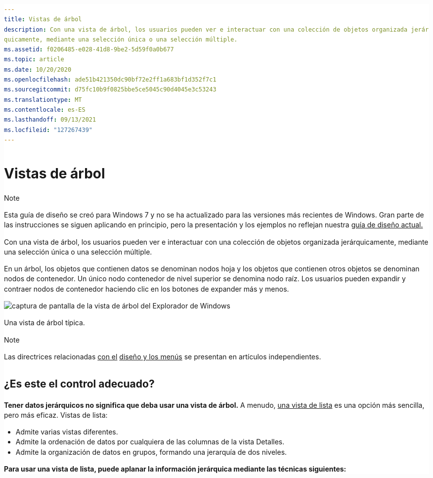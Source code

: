 ```yaml
---
title: Vistas de árbol
description: Con una vista de árbol, los usuarios pueden ver e interactuar con una colección de objetos organizada jerárquicamente, mediante una selección única o una selección múltiple.
ms.assetid: f0206485-e028-41d8-9be2-5d59f0a0b677
ms.topic: article
ms.date: 10/20/2020
ms.openlocfilehash: ade51b421350dc90bf72e2ff1a683bf1d352f7c1
ms.sourcegitcommit: d75fc10b9f0825bbe5ce5045c90d4045e3c53243
ms.translationtype: MT
ms.contentlocale: es-ES
ms.lasthandoff: 09/13/2021
ms.locfileid: "127267439"
---
```

# <a name="tree-views"></a>Vistas de árbol

> [!NOTE]
> Esta guía de diseño se creó para Windows 7 y no se ha actualizado para las versiones más recientes de Windows. Gran parte de las instrucciones se siguen aplicando en principio, pero la presentación y los ejemplos no reflejan nuestra [guía de diseño actual.](/windows/uwp/design/)

Con una vista de árbol, los usuarios pueden ver e interactuar con una colección de objetos organizada jerárquicamente, mediante una selección única o una selección múltiple.

En un árbol, los objetos que contienen datos se denominan nodos hoja y los objetos que contienen otros objetos se denominan nodos de contenedor. Un único nodo contenedor de nivel superior se denomina nodo raíz. Los usuarios pueden expandir y contraer nodos de contenedor haciendo clic en los botones de expander más y menos.

![captura de pantalla de la vista de árbol del Explorador de Windows ](images/ctrl-tree-views-image1.png)

Una vista de árbol típica.

> [!Note]  
> Las directrices relacionadas [con el](vis-layout.md) [diseño y los menús](cmd-menus.md) se presentan en artículos independientes.

 

## <a name="is-this-the-right-control"></a>¿Es este el control adecuado?

**Tener datos jerárquicos no significa que deba usar una vista de árbol.** A menudo, [una vista de lista](ctrl-list-views.md) es una opción más sencilla, pero más eficaz. Vistas de lista:

-   Admite varias vistas diferentes.
-   Admite la ordenación de datos por cualquiera de las columnas de la vista Detalles.
-   Admite la organización de datos en grupos, formando una jerarquía de dos niveles.

**Para usar una vista de lista, puede aplanar la información jerárquica mediante las técnicas siguientes:**
